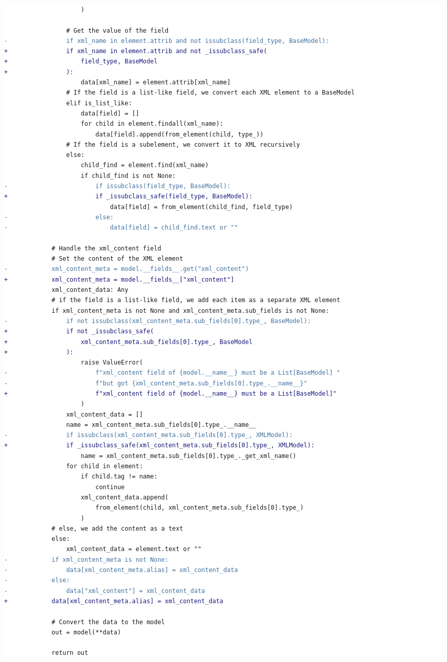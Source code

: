 ```diff
                     )
 
                 # Get the value of the field
-                if xml_name in element.attrib and not issubclass(field_type, BaseModel):
+                if xml_name in element.attrib and not _issubclass_safe(
+                    field_type, BaseModel
+                ):
                     data[xml_name] = element.attrib[xml_name]
                 # If the field is a list-like field, we convert each XML element to a BaseModel
                 elif is_list_like:
                     data[field] = []
                     for child in element.findall(xml_name):
                         data[field].append(from_element(child, type_))
                 # If the field is a subelement, we convert it to XML recursively
                 else:
                     child_find = element.find(xml_name)
                     if child_find is not None:
-                        if issubclass(field_type, BaseModel):
+                        if _issubclass_safe(field_type, BaseModel):
                             data[field] = from_element(child_find, field_type)
-                        else:
-                            data[field] = child_find.text or ""
 
             # Handle the xml_content field
             # Set the content of the XML element
-            xml_content_meta = model.__fields__.get("xml_content")
+            xml_content_meta = model.__fields__["xml_content"]
             xml_content_data: Any
             # if the field is a list-like field, we add each item as a separate XML element
             if xml_content_meta is not None and xml_content_meta.sub_fields is not None:
-                if not issubclass(xml_content_meta.sub_fields[0].type_, BaseModel):
+                if not _issubclass_safe(
+                    xml_content_meta.sub_fields[0].type_, BaseModel
+                ):
                     raise ValueError(
-                        f"xml_content field of {model.__name__} must be a List[BaseModel] "
-                        f"but got {xml_content_meta.sub_fields[0].type_.__name__}"
+                        f"xml_content field of {model.__name__} must be a List[BaseModel]"
                     )
                 xml_content_data = []
                 name = xml_content_meta.sub_fields[0].type_.__name__
-                if issubclass(xml_content_meta.sub_fields[0].type_, XMLModel):
+                if _issubclass_safe(xml_content_meta.sub_fields[0].type_, XMLModel):
                     name = xml_content_meta.sub_fields[0].type_._get_xml_name()
                 for child in element:
                     if child.tag != name:
                         continue
                     xml_content_data.append(
                         from_element(child, xml_content_meta.sub_fields[0].type_)
                     )
             # else, we add the content as a text
             else:
                 xml_content_data = element.text or ""
-            if xml_content_meta is not None:
-                data[xml_content_meta.alias] = xml_content_data
-            else:
-                data["xml_content"] = xml_content_data
+            data[xml_content_meta.alias] = xml_content_data
 
             # Convert the data to the model
             out = model(**data)
 
             return out
```